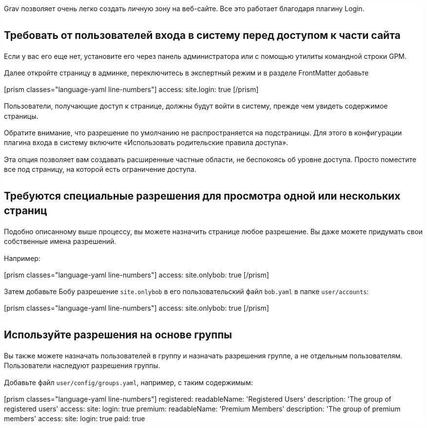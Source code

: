 Grav позволяет очень легко создать личную зону на веб-сайте.
Все это работает благодаря плагину Login.

## Требовать от пользователей входа в систему перед доступом к части сайта

Если у вас его еще нет, установите его через панель администратора или с помощью утилиты командной строки GPM.

Далее откройте страницу в админке, переключитесь в экспертный режим и в разделе FrontMatter добавьте

[prism classes="language-yaml line-numbers"]
access:
    site.login: true
[/prism]

Пользователи, получающие доступ к странице, должны будут войти в систему, прежде чем увидеть содержимое страницы.

Обратите внимание, что разрешение по умолчанию не распространяется на подстраницы. Для этого в конфигурации плагина входа в систему включите «Использовать родительские правила доступа».

Эта опция позволяет вам создавать расширенные частные области, не беспокоясь об уровне доступа. Просто поместите все под страницу, на которой есть ограничение доступа.

## Требуются специальные разрешения для просмотра одной или нескольких страниц

Подобно описанному выше процессу, вы можете назначить странице любое разрешение. Вы даже можете придумать свои собственные имена разрешений.

Например:

[prism classes="language-yaml line-numbers"]
access:
    site.onlybob: true
[/prism]

Затем добавьте Бобу разрешение `site.onlybob` в его пользовательский файл `bob.yaml` в папке `user/accounts`:

[prism classes="language-yaml line-numbers"]
access:
    site.onlybob: true
[/prism]

## Используйте разрешения на основе группы

Вы также можете назначать пользователей в группу и назначать разрешения группе, а не отдельным пользователям. Пользователи наследуют разрешения группы.

Добавьте файл `user/config/groups.yaml`, например, с таким содержимым:

[prism classes="language-yaml line-numbers"]
registered:
  readableName: 'Registered Users'
  description: 'The group of registered users'
  access:
    site:
      login: true
premium:
  readableName: 'Premium Members'
  description: 'The group of premium members'
  access:
    site:
      login: true
      paid: true